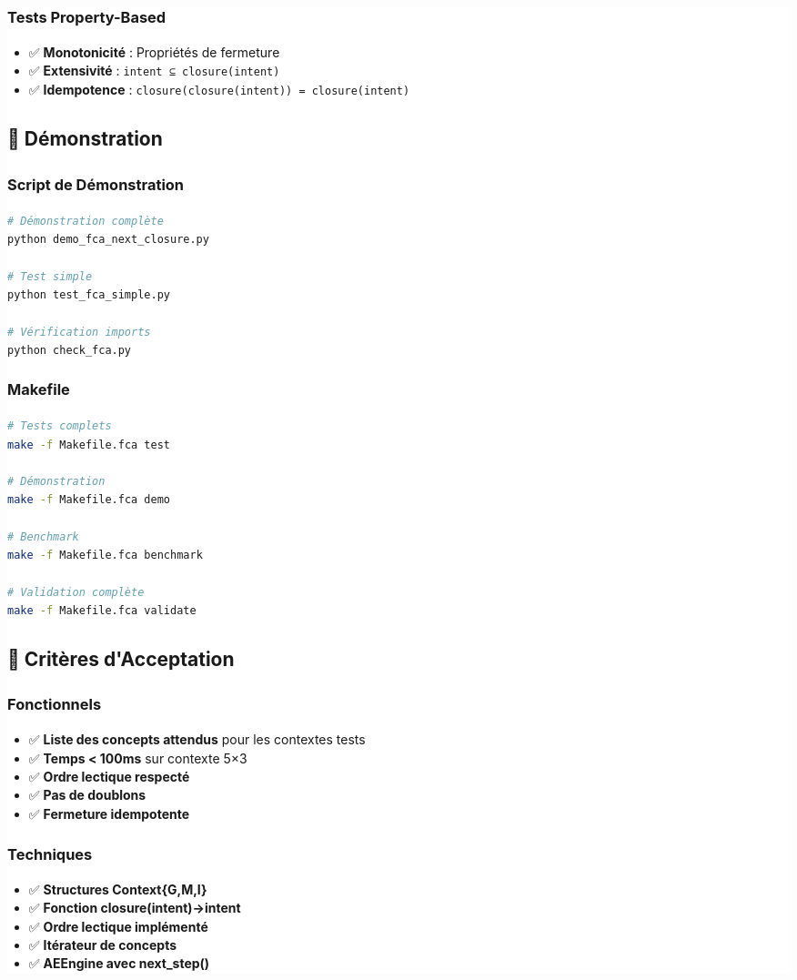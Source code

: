 ### **Tests Property-Based**
- ✅ **Monotonicité** : Propriétés de fermeture
- ✅ **Extensivité** : `intent ⊆ closure(intent)`
- ✅ **Idempotence** : `closure(closure(intent)) = closure(intent)`

## 🚀 Démonstration

### **Script de Démonstration**
```bash
# Démonstration complète
python demo_fca_next_closure.py

# Test simple
python test_fca_simple.py

# Vérification imports
python check_fca.py
```

### **Makefile**
```bash
# Tests complets
make -f Makefile.fca test

# Démonstration
make -f Makefile.fca demo

# Benchmark
make -f Makefile.fca benchmark

# Validation complète
make -f Makefile.fca validate
```

## 🎯 Critères d'Acceptation

### **Fonctionnels**
- ✅ **Liste des concepts attendus** pour les contextes tests
- ✅ **Temps < 100ms** sur contexte 5×3
- ✅ **Ordre lectique respecté**
- ✅ **Pas de doublons**
- ✅ **Fermeture idempotente**

### **Techniques**
- ✅ **Structures Context{G,M,I}**
- ✅ **Fonction closure(intent)->intent**
- ✅ **Ordre lectique implémenté**
- ✅ **Itérateur de concepts**
- ✅ **AEEngine avec next_step()**
